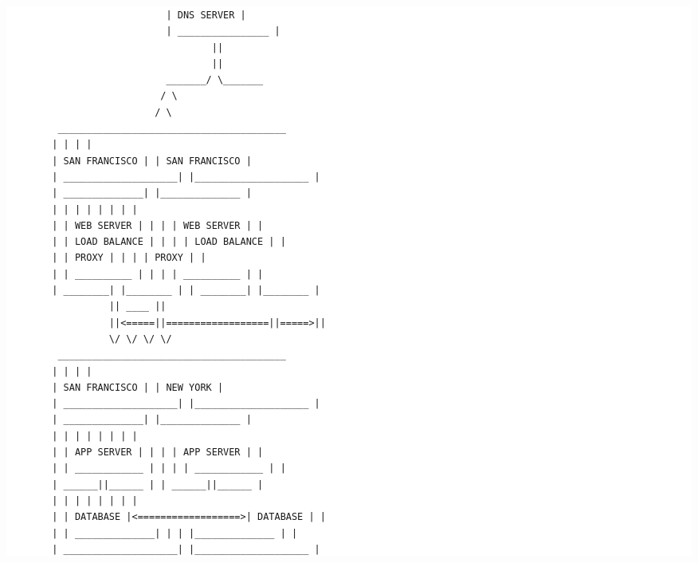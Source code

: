                                 | DNS SERVER |
                                | ________________ |
                                        ||
                                        ||
                                _______/ \_______
                               / \
                              / \
             ________________________________________
            | | | |
            | SAN FRANCISCO | | SAN FRANCISCO |
            | ____________________| |____________________ |
            | ______________| |______________ | 
            | | | | | | | |
            | | WEB SERVER | | | | WEB SERVER | |
            | | LOAD BALANCE | | | | LOAD BALANCE | |
            | | PROXY | | | | PROXY | |
            | | __________ | | | | __________ | |
            | ________| |________ | | ________| |________ |
                      || ____ ||
                      ||<=====||==================||=====>||    
                      \/ \/ \/ \/
             ________________________________________
            | | | |
            | SAN FRANCISCO | | NEW YORK |
            | ____________________| |____________________ |
            | ______________| |______________ |
            | | | | | | | |
            | | APP SERVER | | | | APP SERVER | |
            | | ____________ | | | | ____________ | |
            | ______||______ | | ______||______ |
            | | | | | | | |
            | | DATABASE |<==================>| DATABASE | |
            | | ______________| | | |______________ | |
            | ____________________| |____________________ |
